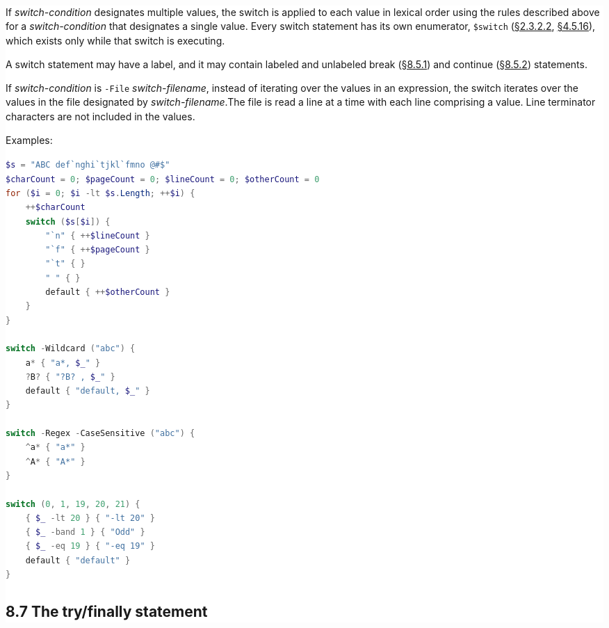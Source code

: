 If *switch-condition* designates multiple values, the switch is applied to each value in lexical
order using the rules described above for a *switch-condition* that designates a single value. Every
switch statement has its own enumerator, `$switch` ([§2.3.2.2][§2.3.2.2], [§4.5.16][§4.5.16]), which exists only
while that switch is executing.

A switch statement may have a label, and it may contain labeled and unlabeled break ([§8.5.1][§8.5.1]) and
continue ([§8.5.2][§8.5.2]) statements.

If *switch-condition* is `-File` *switch-filename*, instead of iterating over the values in an
expression, the switch iterates over the values in the file designated by *switch-filename*.The file
is read a line at a time with each line comprising a value. Line terminator characters are not
included in the values.

Examples:

```powershell
$s = "ABC def`nghi`tjkl`fmno @#$"
$charCount = 0; $pageCount = 0; $lineCount = 0; $otherCount = 0
for ($i = 0; $i -lt $s.Length; ++$i) {
    ++$charCount
    switch ($s[$i]) {
        "`n" { ++$lineCount }
        "`f" { ++$pageCount }
        "`t" { }
        " " { }
        default { ++$otherCount }
    }
}

switch -Wildcard ("abc") {
    a* { "a*, $_" }
    ?B? { "?B? , $_" }
    default { "default, $_" }
}

switch -Regex -CaseSensitive ("abc") {
    ^a* { "a*" }
    ^A* { "A*" }
}

switch (0, 1, 19, 20, 21) {
    { $_ -lt 20 } { "-lt 20" }
    { $_ -band 1 } { "Odd" }
    { $_ -eq 19 } { "-eq 19" }
    default { "default" }
}
```

## 8.7 The try/finally statement


[§12.3.7]: chapter-12.md#1237-the-parameter-attribute
[§12.3]: chapter-12.md#123-reserved-attributes
[§2.3.2.2]: chapter-02.md#2322-automatic-variables
[§2.3.4]: chapter-02.md#234-parameters
[§2.3.5.2]: chapter-02.md#2352-string-literals
[§3.15]: chapter-03.md#315-wildcard-expressions
[§3.16]: chapter-03.md#316-regular-expressions
[§3.5.5]: chapter-03.md#355-dot-source-notation
[§3.8]: chapter-03.md#38-name-lookup
[§4.5.11]: chapter-04.md#4511-filter-description-type
[§4.5.16]: chapter-04.md#4516-enumerator-description-type
[§6.]: chapter-06.md#6-conversions
[§7.11]: chapter-07.md#711-assignment-operators
[§7.12]: chapter-07.md#712-redirection-operators
[§7.8.1]: chapter-07.md#781-equality-and-relational-operators
[§8.1.1]: chapter-08.md#811-labeled-statements
[§8.10.2]: chapter-08.md#8102-workflow-functions
[§8.10.4]: chapter-08.md#8104-parameter-initializers
[§8.10.5]: chapter-08.md#8105-the-switch-type-constraint
[§8.10.7]: chapter-08.md#8107-named-blocks
[§8.10]: chapter-08.md#810-function-definitions
[§8.14]: chapter-08.md#814-parameter-binding
[§8.4]: chapter-08.md#84-iteration-statements
[§8.5.1]: chapter-08.md#851-the-break-statement
[§8.5.2]: chapter-08.md#852-the-continue-statement
[§8.5.3]: chapter-08.md#853-the-throw-statement
[§8.5.4]: chapter-08.md#854-the-return-statement
[§8.5.5]: chapter-08.md#855-the-exit-statement
[§8.6]: chapter-08.md#86-the-switch-statement
[§8.7]: chapter-08.md#87-the-tryfinally-statement
[§8.8]: chapter-08.md#88-the-trap-statement